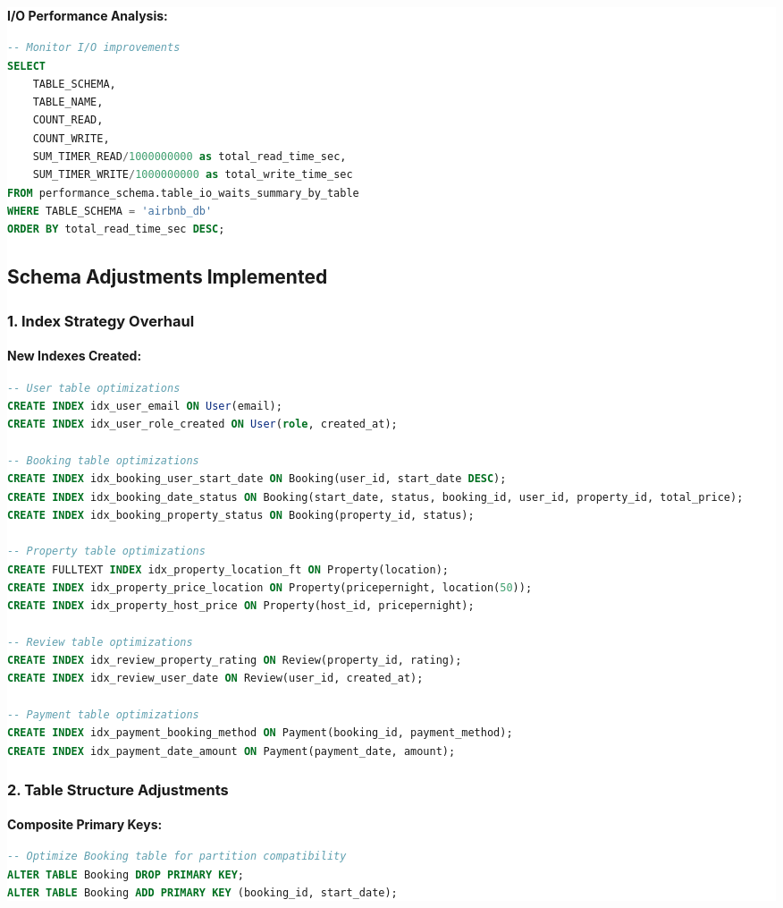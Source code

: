 **I/O Performance Analysis:**
```sql
-- Monitor I/O improvements
SELECT 
    TABLE_SCHEMA,
    TABLE_NAME,
    COUNT_READ,
    COUNT_WRITE,
    SUM_TIMER_READ/1000000000 as total_read_time_sec,
    SUM_TIMER_WRITE/1000000000 as total_write_time_sec
FROM performance_schema.table_io_waits_summary_by_table
WHERE TABLE_SCHEMA = 'airbnb_db'
ORDER BY total_read_time_sec DESC;
```

## Schema Adjustments Implemented

### 1. Index Strategy Overhaul

**New Indexes Created:**
```sql
-- User table optimizations
CREATE INDEX idx_user_email ON User(email);
CREATE INDEX idx_user_role_created ON User(role, created_at);

-- Booking table optimizations
CREATE INDEX idx_booking_user_start_date ON Booking(user_id, start_date DESC);
CREATE INDEX idx_booking_date_status ON Booking(start_date, status, booking_id, user_id, property_id, total_price);
CREATE INDEX idx_booking_property_status ON Booking(property_id, status);

-- Property table optimizations  
CREATE FULLTEXT INDEX idx_property_location_ft ON Property(location);
CREATE INDEX idx_property_price_location ON Property(pricepernight, location(50));
CREATE INDEX idx_property_host_price ON Property(host_id, pricepernight);

-- Review table optimizations
CREATE INDEX idx_review_property_rating ON Review(property_id, rating);
CREATE INDEX idx_review_user_date ON Review(user_id, created_at);

-- Payment table optimizations
CREATE INDEX idx_payment_booking_method ON Payment(booking_id, payment_method);
CREATE INDEX idx_payment_date_amount ON Payment(payment_date, amount);
```

### 2. Table Structure Adjustments

**Composite Primary Keys:**
```sql
-- Optimize Booking table for partition compatibility
ALTER TABLE Booking DROP PRIMARY KEY;
ALTER TABLE Booking ADD PRIMARY KEY (booking_id, start_date);
```
